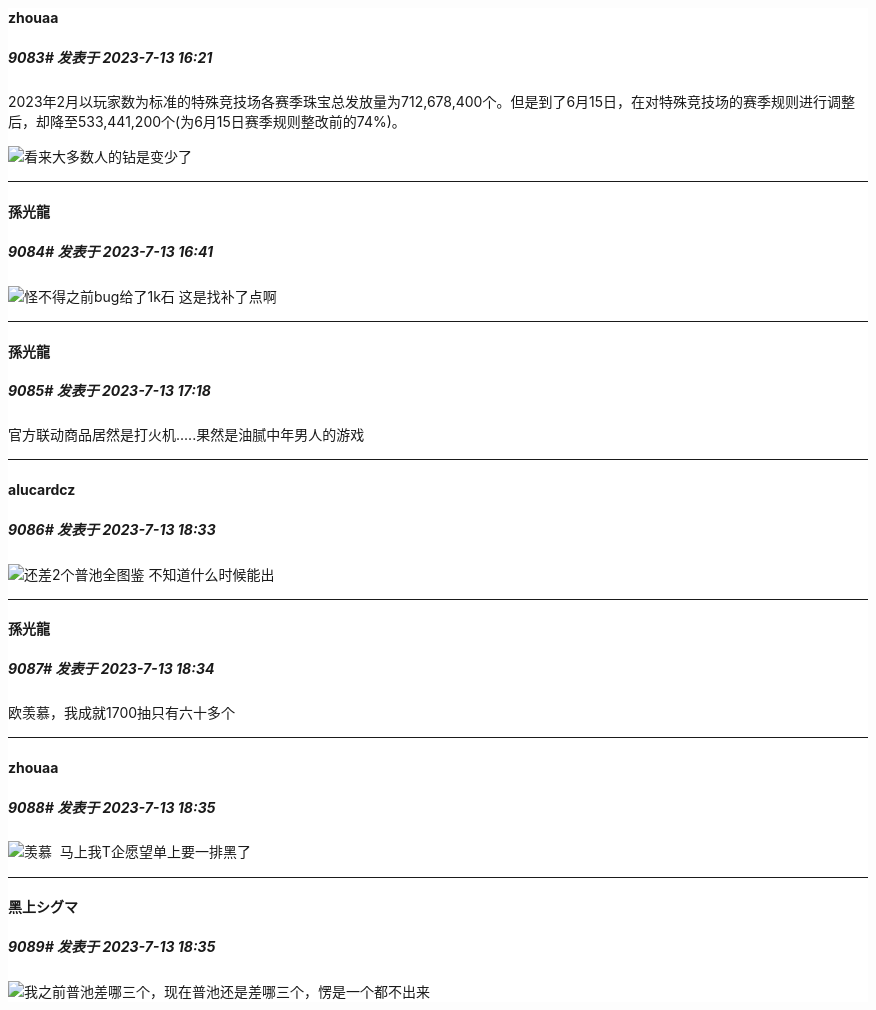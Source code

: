 ####  zhouaa  
##### 9083#       发表于 2023-7-13 16:21

2023年2月以玩家数为标准的特殊竞技场各赛季珠宝总发放量为712,678,400个。但是到了6月15日，在对特殊竞技场的赛季规则进行调整后，却降至533,441,200个(为6月15日赛季规则整改前的74%)。

<img src="https://static.saraba1st.com/image/smiley/face2017/067.png" referrerpolicy="no-referrer">看来大多数人的钻是变少了


*****

####  孫光龍  
##### 9084#       发表于 2023-7-13 16:41

<img src="https://static.saraba1st.com/image/smiley/face2017/037.png" referrerpolicy="no-referrer">怪不得之前bug给了1k石
这是找补了点啊


*****

####  孫光龍  
##### 9085#       发表于 2023-7-13 17:18

官方联动商品居然是打火机.....果然是油腻中年男人的游戏


*****

####  alucardcz  
##### 9086#       发表于 2023-7-13 18:33

<img src="https://static.saraba1st.com/image/smiley/face2017/067.png" referrerpolicy="no-referrer">还差2个普池全图鉴 不知道什么时候能出

*****

####  孫光龍  
##### 9087#       发表于 2023-7-13 18:34

欧羡慕，我成就1700抽只有六十多个

*****

####  zhouaa  
##### 9088#       发表于 2023-7-13 18:35

<img src="https://static.saraba1st.com/image/smiley/face2017/067.png" referrerpolicy="no-referrer">羡慕  马上我T企愿望单上要一排黑了

*****

####  黑上シグマ  
##### 9089#       发表于 2023-7-13 18:35

<img src="https://static.saraba1st.com/image/smiley/face2017/001.png" referrerpolicy="no-referrer">我之前普池差哪三个，现在普池还是差哪三个，愣是一个都不出来
